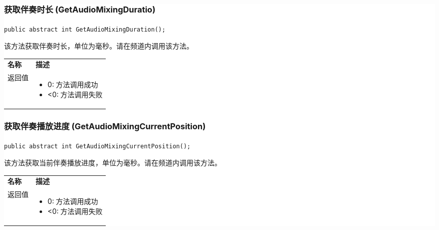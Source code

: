 

### 获取伴奏时长 (GetAudioMixingDuratio)

```
public abstract int GetAudioMixingDuration();
```

该方法获取伴奏时长，单位为毫秒。请在频道内调用该方法。

<table>
<colgroup>
<col/>
<col/>
</colgroup>
<tbody>
<tr><td><strong>名称</strong></td>
<td><strong>描述</strong></td>
</tr>
<tr><td>返回值</td>
<td><ul>
<li>0: 方法调用成功</li>
<li>&lt;0: 方法调用失败</li>
</ul>
</td>
</tr>
</tbody>
</table>



### 获取伴奏播放进度 (GetAudioMixingCurrentPosition)

```
public abstract int GetAudioMixingCurrentPosition();
```

该方法获取当前伴奏播放进度，单位为毫秒。请在频道内调用该方法。

<table>
<colgroup>
<col/>
<col/>
</colgroup>
<tbody>
<tr><td><strong>名称</strong></td>
<td><strong>描述</strong></td>
</tr>
<tr><td>返回值</td>
<td><ul>
<li>0: 方法调用成功</li>
<li>&lt;0: 方法调用失败</li>
</ul>
</td>
</tr>
</tbody>
</table>
